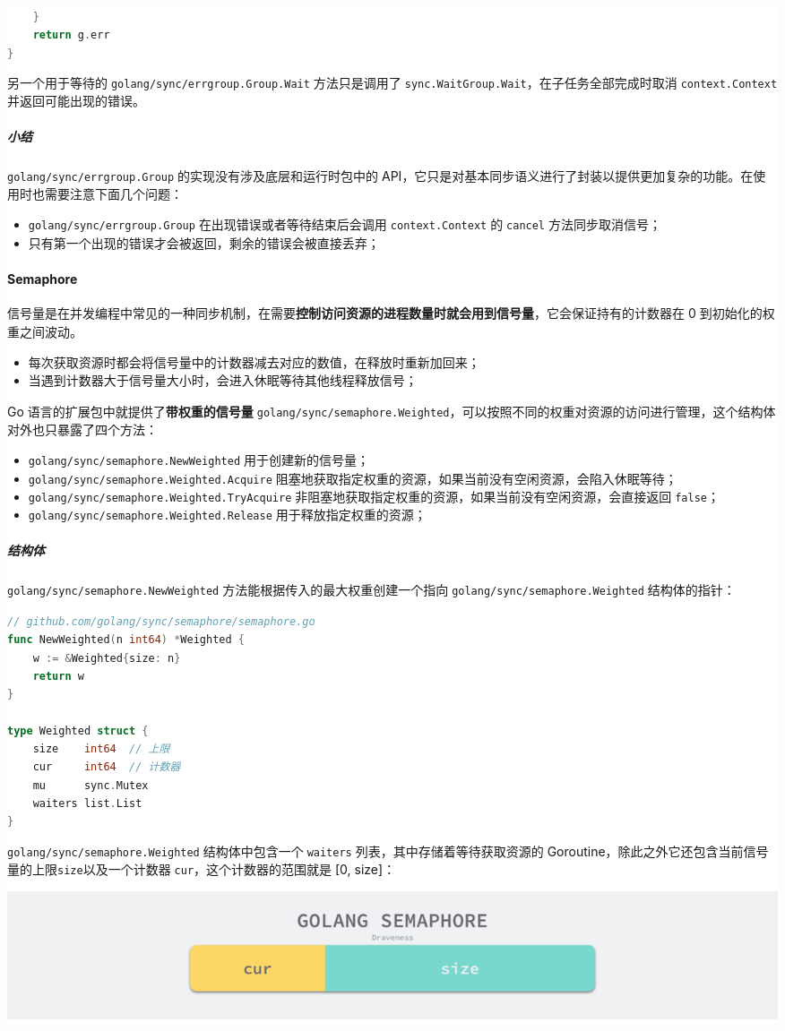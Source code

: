 ```go
	}
	return g.err
}
```

另一个用于等待的 `golang/sync/errgroup.Group.Wait` 方法只是调用了 `sync.WaitGroup.Wait`，在子任务全部完成时取消 `context.Context` 并返回可能出现的错误。

##### 小结

`golang/sync/errgroup.Group` 的实现没有涉及底层和运行时包中的 API，它只是对基本同步语义进行了封装以提供更加复杂的功能。在使用时也需要注意下面几个问题：

- `golang/sync/errgroup.Group` 在出现错误或者等待结束后会调用 `context.Context` 的 `cancel` 方法同步取消信号；
- 只有第一个出现的错误才会被返回，剩余的错误会被直接丢弃；



#### Semaphore

信号量是在并发编程中常见的一种同步机制，在需要**控制访问资源的进程数量时就会用到信号量**，它会保证持有的计数器在 0 到初始化的权重之间波动。

- 每次获取资源时都会将信号量中的计数器减去对应的数值，在释放时重新加回来；
- 当遇到计数器大于信号量大小时，会进入休眠等待其他线程释放信号；

Go 语言的扩展包中就提供了**带权重的信号量** `golang/sync/semaphore.Weighted`，可以按照不同的权重对资源的访问进行管理，这个结构体对外也只暴露了四个方法：

- `golang/sync/semaphore.NewWeighted` 用于创建新的信号量；
- `golang/sync/semaphore.Weighted.Acquire` 阻塞地获取指定权重的资源，如果当前没有空闲资源，会陷入休眠等待；
- `golang/sync/semaphore.Weighted.TryAcquire` 非阻塞地获取指定权重的资源，如果当前没有空闲资源，会直接返回 `false`；
- `golang/sync/semaphore.Weighted.Release` 用于释放指定权重的资源；

##### 结构体

`golang/sync/semaphore.NewWeighted` 方法能根据传入的最大权重创建一个指向 `golang/sync/semaphore.Weighted` 结构体的指针：

```go
// github.com/golang/sync/semaphore/semaphore.go
func NewWeighted(n int64) *Weighted {
	w := &Weighted{size: n}
	return w
}

type Weighted struct {
	size    int64  // 上限
	cur     int64  // 计数器
	mu      sync.Mutex
	waiters list.List
}
```

`golang/sync/semaphore.Weighted` 结构体中包含一个 `waiters` 列表，其中存储着等待获取资源的 Goroutine，除此之外它还包含当前信号量的上限`size`以及一个计数器 `cur`，这个计数器的范围就是 [0, size]：

![golang-semaphore](go_concurrent.assets/2020-01-23-15797104328063-golang-semaphore.png)
